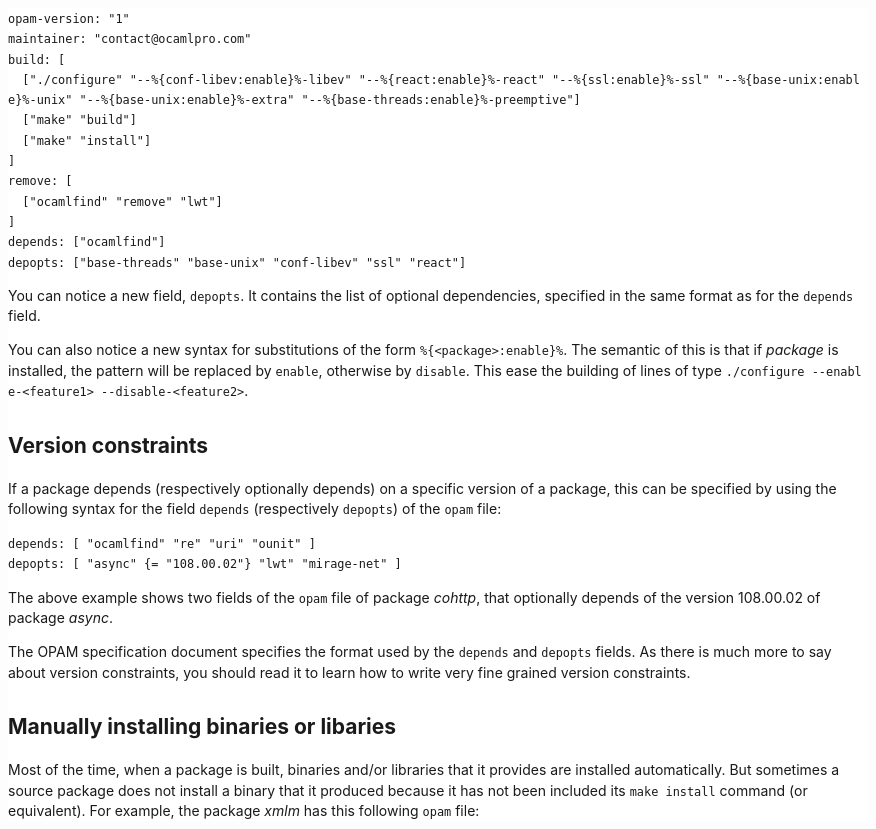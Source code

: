 ```
opam-version: "1"
maintainer: "contact@ocamlpro.com"
build: [
  ["./configure" "--%{conf-libev:enable}%-libev" "--%{react:enable}%-react" "--%{ssl:enable}%-ssl" "--%{base-unix:enable}%-unix" "--%{base-unix:enable}%-extra" "--%{base-threads:enable}%-preemptive"]
  ["make" "build"]
  ["make" "install"]
]
remove: [
  ["ocamlfind" "remove" "lwt"]
]
depends: ["ocamlfind"]
depopts: ["base-threads" "base-unix" "conf-libev" "ssl" "react"]
```

You can notice a new field, `depopts`. It contains the list of
optional dependencies, specified in the same format as for the
`depends` field.

You can also notice a new syntax for substitutions of the form
`%{<package>:enable}%`. The semantic of this is that if *package* is
installed, the pattern will be replaced by `enable`, otherwise by
`disable`. This ease the building of lines of type `./configure
--enable-<feature1> --disable-<feature2>`.

## Version constraints

If a package depends (respectively optionally depends) on a specific
version of a package, this can be specified by using the following
syntax for the field `depends` (respectively `depopts`) of the `opam`
file:

```
depends: [ "ocamlfind" "re" "uri" "ounit" ]
depopts: [ "async" {= "108.00.02"} "lwt" "mirage-net" ]
```

The above example shows two fields of the `opam` file of package
*cohttp*, that optionally depends of the version 108.00.02 of package
*async*.

The OPAM specification document specifies the format used by the
`depends` and `depopts` fields. As there is much more to say about
version constraints, you should read it to learn how to write very
fine grained version constraints.

## Manually installing binaries or libaries

Most of the time, when a package is built, binaries and/or libraries
that it provides are installed automatically. But sometimes a source
package does not install a binary that it produced because it has not
been included its `make install` command (or equivalent). For example,
the package *xmlm* has this following `opam` file:
